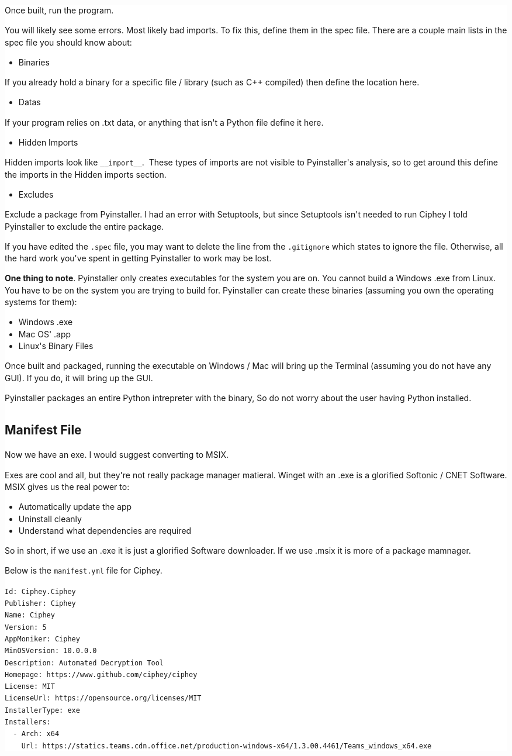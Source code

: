 Once built, run the program.

You will likely see some errors. Most likely bad imports. To fix this, define them in the spec file. There are a couple main lists in the spec file you should know about:

- Binaries

If you already hold a binary for a specific file / library (such as C++ compiled) then define the location here.

- Datas

If your program relies on .txt data, or anything that isn't a Python file define it here.

- Hidden Imports

Hidden imports look like `__import__`.  These types of imports are not visible to Pyinstaller's analysis, so to get around this define the imports in the Hidden imports section.

- Excludes

Exclude a package from Pyinstaller. I had an error with Setuptools, but since Setuptools isn't needed to run Ciphey I told Pyinstaller to exclude the entire package.

If you have edited the `.spec` file, you may want to delete the line from the `.gitignore` which states to ignore the file. Otherwise, all the hard work you've spent in getting Pyinstaller to work may be lost.

**One thing to note**. Pyinstaller only creates executables for the system you are on. You cannot build a Windows .exe from Linux. You have to be on the system you are trying to build for. Pyinstaller can create these binaries (assuming you own the operating systems for them):

- Windows .exe
- Mac OS' .app
- Linux's Binary Files

Once built and packaged, running the executable on Windows / Mac will bring up the Terminal (assuming you do not have any GUI). If you do, it will bring up the GUI.

Pyinstaller packages an entire Python intrepreter with the binary, So do not worry about the user having Python installed.

## Manifest File

Now we have an exe. I would suggest converting to MSIX.

Exes are cool and all, but they're not really package manager matieral. Winget with an .exe is a glorified Softonic / CNET Software. MSIX gives us the real power to:

- Automatically update the app
- Uninstall cleanly
- Understand what dependencies are required

So in short, if we use an .exe it is just a glorified Software downloader. If we use .msix it is more of a package mamnager.

Below is the `manifest.yml` file for Ciphey. 

    Id: Ciphey.Ciphey 
    Publisher: Ciphey
    Name: Ciphey 
    Version: 5
    AppMoniker: Ciphey
    MinOSVersion: 10.0.0.0
    Description: Automated Decryption Tool
    Homepage: https://www.github.com/ciphey/ciphey
    License: MIT
    LicenseUrl: https://opensource.org/licenses/MIT 
    InstallerType: exe
    Installers:
      - Arch: x64
        Url: https://statics.teams.cdn.office.net/production-windows-x64/1.3.00.4461/Teams_windows_x64.exe
